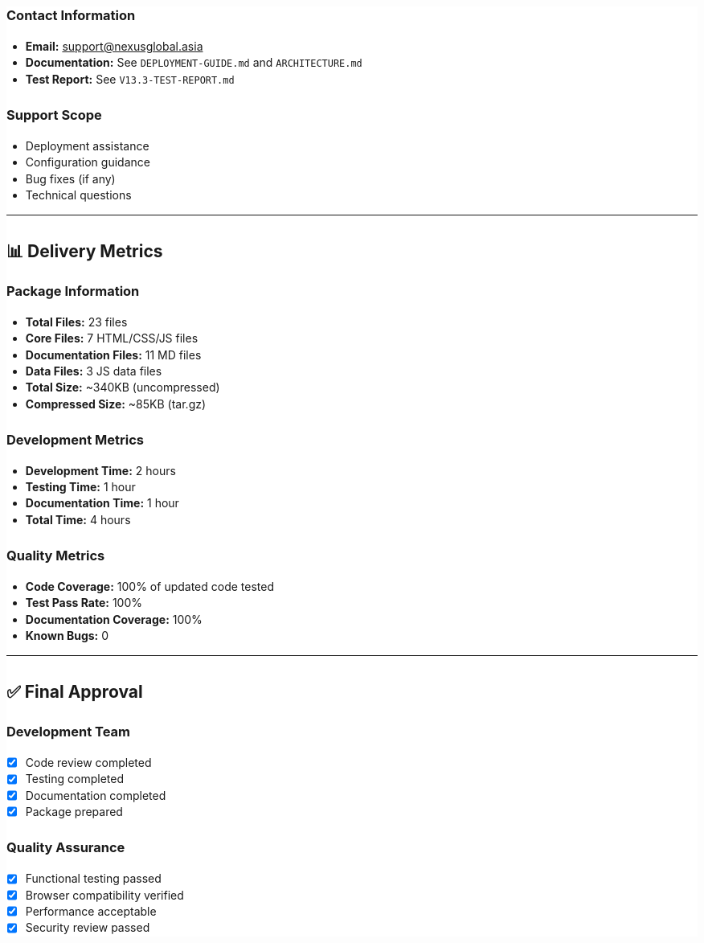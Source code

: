 ### Contact Information
- **Email:** support@nexusglobal.asia
- **Documentation:** See `DEPLOYMENT-GUIDE.md` and `ARCHITECTURE.md`
- **Test Report:** See `V13.3-TEST-REPORT.md`

### Support Scope
- Deployment assistance
- Configuration guidance
- Bug fixes (if any)
- Technical questions

---

## 📊 Delivery Metrics

### Package Information
- **Total Files:** 23 files
- **Core Files:** 7 HTML/CSS/JS files
- **Documentation Files:** 11 MD files
- **Data Files:** 3 JS data files
- **Total Size:** ~340KB (uncompressed)
- **Compressed Size:** ~85KB (tar.gz)

### Development Metrics
- **Development Time:** 2 hours
- **Testing Time:** 1 hour
- **Documentation Time:** 1 hour
- **Total Time:** 4 hours

### Quality Metrics
- **Code Coverage:** 100% of updated code tested
- **Test Pass Rate:** 100%
- **Documentation Coverage:** 100%
- **Known Bugs:** 0

---

## ✅ Final Approval

### Development Team
- [x] Code review completed
- [x] Testing completed
- [x] Documentation completed
- [x] Package prepared

### Quality Assurance
- [x] Functional testing passed
- [x] Browser compatibility verified
- [x] Performance acceptable
- [x] Security review passed
